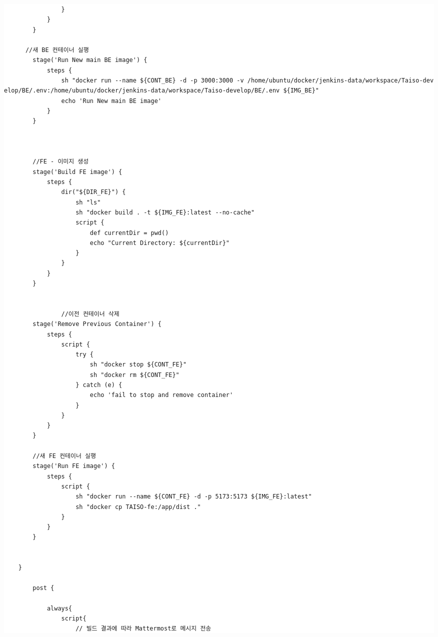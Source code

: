 ```
                }
            }
        }

      //새 BE 컨테이너 실행
        stage('Run New main BE image') {
            steps {
                sh "docker run --name ${CONT_BE} -d -p 3000:3000 -v /home/ubuntu/docker/jenkins-data/workspace/Taiso-develop/BE/.env:/home/ubuntu/docker/jenkins-data/workspace/Taiso-develop/BE/.env ${IMG_BE}"
                echo 'Run New main BE image'
            }
        }
        
        
        
        //FE - 이미지 생성
        stage('Build FE image') {
            steps {
                dir("${DIR_FE}") {
                    sh "ls"
                    sh "docker build . -t ${IMG_FE}:latest --no-cache"
                    script {
                        def currentDir = pwd()
                        echo "Current Directory: ${currentDir}"
                    }
                }
            }
        }
        
        
                //이전 컨테이너 삭제
        stage('Remove Previous Container') {
            steps {
                script {
                    try {
                        sh "docker stop ${CONT_FE}"
                        sh "docker rm ${CONT_FE}"
                    } catch (e) {
                        echo 'fail to stop and remove container'
                    }
                }
            }
        }
        
        //새 FE 컨테이너 실행
        stage('Run FE image') {
            steps {
                script {
                    sh "docker run --name ${CONT_FE} -d -p 5173:5173 ${IMG_FE}:latest"
                    sh "docker cp TAISO-fe:/app/dist ."
                }
            }
        }
        

    }
    
        post {
            
            always{
                script{
                    // 빌드 결과에 따라 Mattermost로 메시지 전송
```
